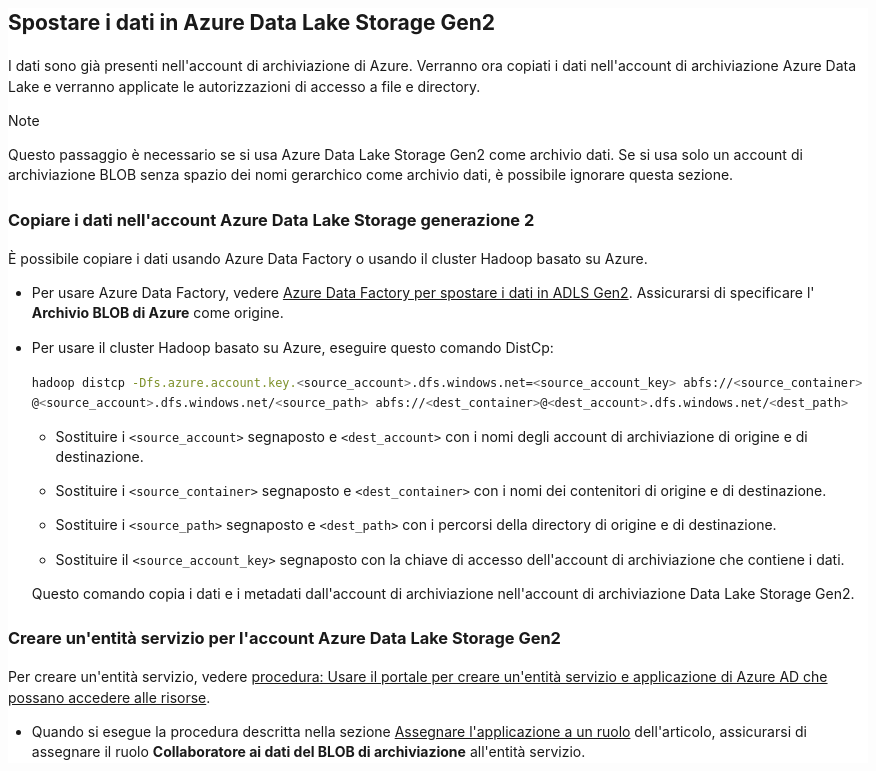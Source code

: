 ## <a name="move-the-data-into-azure-data-lake-storage-gen2"></a>Spostare i dati in Azure Data Lake Storage Gen2

I dati sono già presenti nell'account di archiviazione di Azure. Verranno ora copiati i dati nell'account di archiviazione Azure Data Lake e verranno applicate le autorizzazioni di accesso a file e directory.

> [!NOTE]
> Questo passaggio è necessario se si usa Azure Data Lake Storage Gen2 come archivio dati. Se si usa solo un account di archiviazione BLOB senza spazio dei nomi gerarchico come archivio dati, è possibile ignorare questa sezione.

### <a name="copy-data-to-the-azure-data-lake-storage-gen-2-account"></a>Copiare i dati nell'account Azure Data Lake Storage generazione 2

È possibile copiare i dati usando Azure Data Factory o usando il cluster Hadoop basato su Azure.

* Per usare Azure Data Factory, vedere [Azure Data Factory per spostare i dati in ADLS Gen2](https://docs.microsoft.com/azure/data-factory/load-azure-data-lake-storage-gen2). Assicurarsi di specificare l' **Archivio BLOB di Azure** come origine.

* Per usare il cluster Hadoop basato su Azure, eseguire questo comando DistCp:

    ```bash
    hadoop distcp -Dfs.azure.account.key.<source_account>.dfs.windows.net=<source_account_key> abfs://<source_container> @<source_account>.dfs.windows.net/<source_path> abfs://<dest_container>@<dest_account>.dfs.windows.net/<dest_path>
    ```

    * Sostituire i `<source_account>` segnaposto e `<dest_account>` con i nomi degli account di archiviazione di origine e di destinazione.

    * Sostituire i `<source_container>` segnaposto e `<dest_container>` con i nomi dei contenitori di origine e di destinazione.

    * Sostituire i `<source_path>` segnaposto e `<dest_path>` con i percorsi della directory di origine e di destinazione.

    * Sostituire il `<source_account_key>` segnaposto con la chiave di accesso dell'account di archiviazione che contiene i dati.

    Questo comando copia i dati e i metadati dall'account di archiviazione nell'account di archiviazione Data Lake Storage Gen2.

### <a name="create-a-service-principal-for-your-azure-data-lake-storage-gen2-account"></a>Creare un'entità servizio per l'account Azure Data Lake Storage Gen2

Per creare un'entità servizio, vedere [procedura: Usare il portale per creare un'entità servizio e applicazione di Azure AD che possano accedere alle risorse](https://docs.microsoft.com/azure/active-directory/develop/howto-create-service-principal-portal).

* Quando si esegue la procedura descritta nella sezione [Assegnare l'applicazione a un ruolo](https://docs.microsoft.com/azure/active-directory/develop/howto-create-service-principal-portal#assign-the-application-to-a-role) dell'articolo, assicurarsi di assegnare il ruolo **Collaboratore ai dati del BLOB di archiviazione** all'entità servizio.
